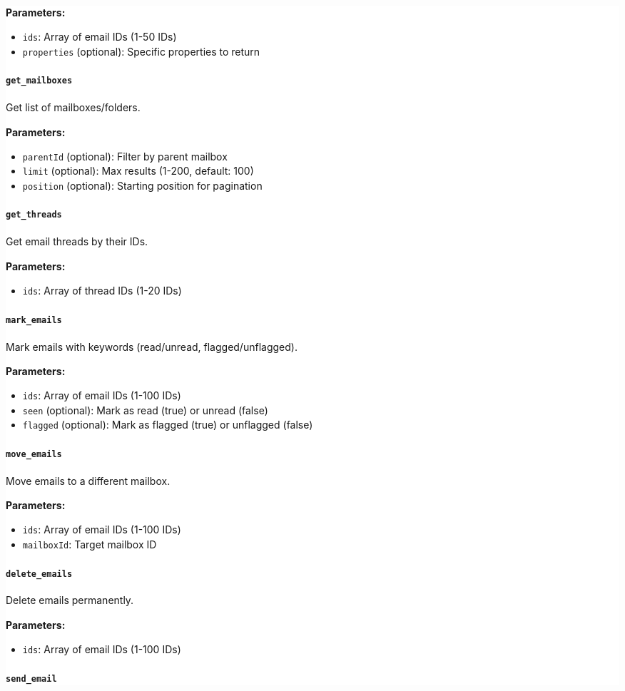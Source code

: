 **Parameters:**

*   `ids`: Array of email IDs (1-50 IDs)
*   `properties` (optional): Specific properties to return

#### `get_mailboxes`

[](#get_mailboxes)

Get list of mailboxes/folders.

**Parameters:**

*   `parentId` (optional): Filter by parent mailbox
*   `limit` (optional): Max results (1-200, default: 100)
*   `position` (optional): Starting position for pagination

#### `get_threads`

[](#get_threads)

Get email threads by their IDs.

**Parameters:**

*   `ids`: Array of thread IDs (1-20 IDs)

#### `mark_emails`

[](#mark_emails)

Mark emails with keywords (read/unread, flagged/unflagged).

**Parameters:**

*   `ids`: Array of email IDs (1-100 IDs)
*   `seen` (optional): Mark as read (true) or unread (false)
*   `flagged` (optional): Mark as flagged (true) or unflagged (false)

#### `move_emails`

[](#move_emails)

Move emails to a different mailbox.

**Parameters:**

*   `ids`: Array of email IDs (1-100 IDs)
*   `mailboxId`: Target mailbox ID

#### `delete_emails`

[](#delete_emails)

Delete emails permanently.

**Parameters:**

*   `ids`: Array of email IDs (1-100 IDs)

#### `send_email`

